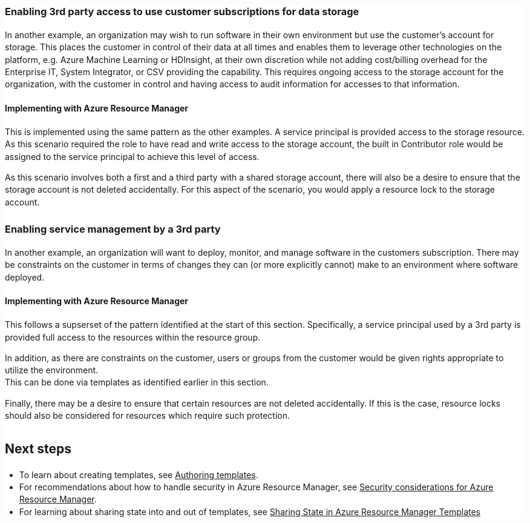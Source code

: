 ### Enabling 3rd party access to use customer subscriptions for data storage

In another example, an organization may wish to run software in their own environment but use the customer’s account for storage. This places the customer 
in control of their data at all times and enables them to leverage other technologies on the platform, e.g. Azure Machine Learning or HDInsight, at their 
own discretion while not adding cost/billing overhead for the Enterprise IT, System Integrator, or CSV providing the capability. This requires ongoing access 
to the storage account for the organization, with the customer in control and having access to audit information for accesses to that information.

#### Implementing with Azure Resource Manager

This is implemented using the same pattern as the other examples. A service principal is provided access to the storage resource.  As this scenario required 
the role to have read and write access to the storage account, the built in Contributor role would be assigned to the service principal to achieve this level of access.

As this scenario involves both a first and a third party with a shared storage account, there will also be a desire to ensure that the storage account is 
not deleted accidentally.  For this aspect of the scenario, you would apply a resource lock to the storage account.

### Enabling service management by a 3rd party

In another example, an organization will want to deploy, monitor, and manage software in the customers subscription. There may be constraints on the customer 
in terms of changes they can (or more explicitly cannot) make to an environment where software deployed.

#### Implementing with Azure Resource Manager

This follows a supserset of the pattern identified at the start of this section. Specifically, a service principal used by a 3rd party is provided 
full access to the resources within the resource group.

In addition, as there are constraints on the customer, users or groups from the customer would be given rights appropriate to utilize the environment.  
This can be done via templates as identified earlier in this section.

Finally, there may be a desire to ensure that certain resources are not deleted accidentally.  If this is the case, resource locks should also be 
considered for resources which require such protection.

## Next steps

- To learn about creating templates, see [Authoring templates](resource-group-authoring-templates.md).
- For recommendations about how to handle security in Azure Resource Manager, see [Security considerations for Azure Resource Manager](best-practices-resource-manager-security.md).
- For learning about sharing state into and out of templates, see [Sharing State in Azure Resource Manager Templates](best-practices-resource-manager-state.md)
